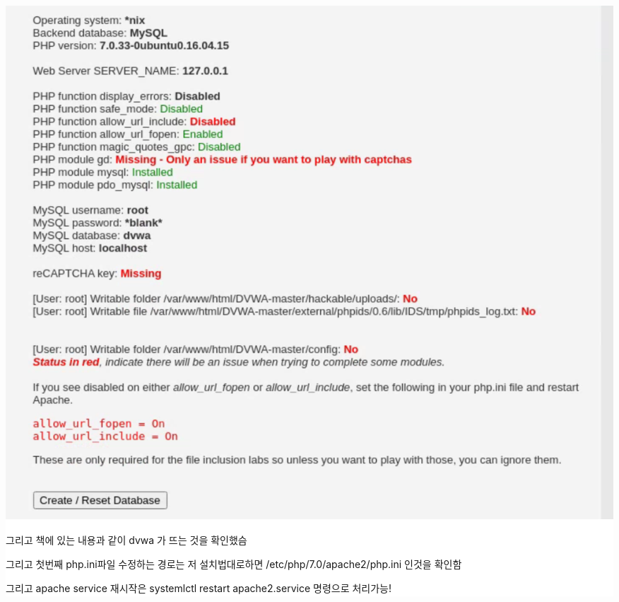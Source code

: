 ![그림](./img/9.PNG)

그리고 책에 있는 내용과 같이 dvwa 가 뜨는 것을 확인했슴

그리고 첫번째 php.ini파일 수정하는 경로는 저 설치법대로하면 /etc/php/7.0/apache2/php.ini 인것을 확인함

그리고 apache service 재시작은 systemlctl restart apache2.service 명령으로 처리가능!
